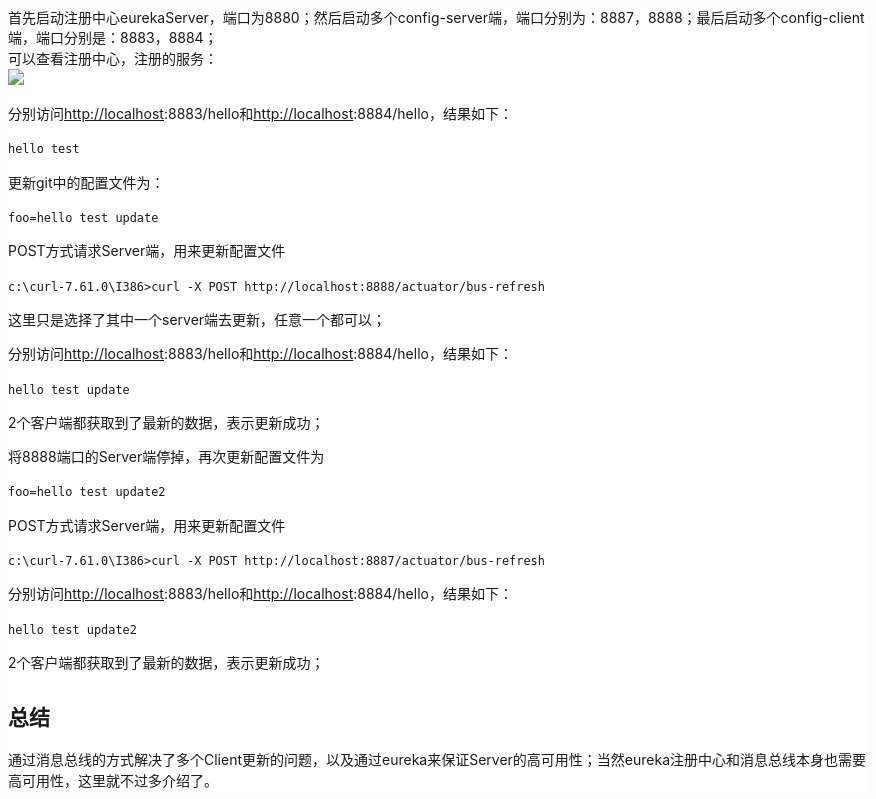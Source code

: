 首先启动注册中心eurekaServer，端口为8880；然后启动多个config-server端，端口分别为：8887，8888；最后启动多个config-client端，端口分别是：8883，8884；  
可以查看注册中心，注册的服务：  
![](https://oscimg.oschina.net/oscnet/d5f65edf21bc09fd754e85674196875fbcc.jpg)

分别访问[http://localhost](http://localhost/):8883/hello和[http://localhost](http://localhost/):8884/hello，结果如下：

```
hello test
```

更新git中的配置文件为：

```
foo=hello test update
```

POST方式请求Server端，用来更新配置文件

```
c:\curl-7.61.0\I386>curl -X POST http://localhost:8888/actuator/bus-refresh
```

这里只是选择了其中一个server端去更新，任意一个都可以；

分别访问[http://localhost](http://localhost/):8883/hello和[http://localhost](http://localhost/):8884/hello，结果如下：

```
hello test update
```

2个客户端都获取到了最新的数据，表示更新成功；

将8888端口的Server端停掉，再次更新配置文件为

```
foo=hello test update2
```

POST方式请求Server端，用来更新配置文件

```
c:\curl-7.61.0\I386>curl -X POST http://localhost:8887/actuator/bus-refresh
```

分别访问[http://localhost](http://localhost/):8883/hello和[http://localhost](http://localhost/):8884/hello，结果如下：

```
hello test update2
```

2个客户端都获取到了最新的数据，表示更新成功；

## **总结**

通过消息总线的方式解决了多个Client更新的问题，以及通过eureka来保证Server的高可用性；当然eureka注册中心和消息总线本身也需要高可用性，这里就不过多介绍了。